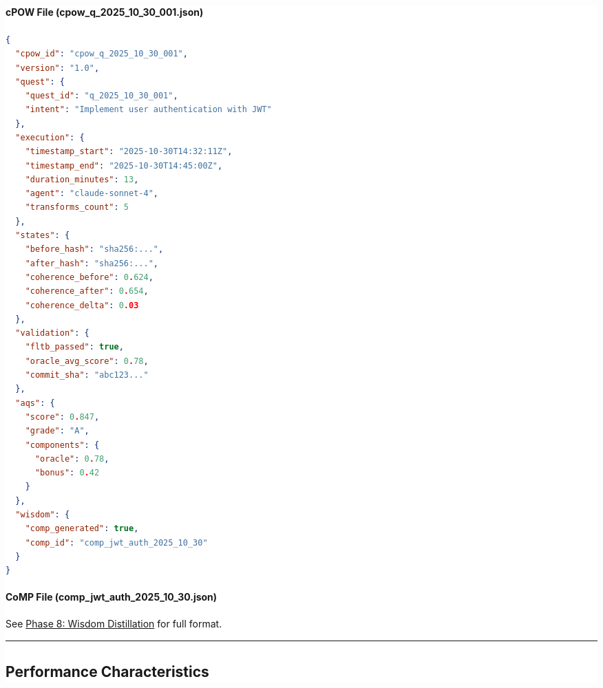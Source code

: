 #### cPOW File (cpow_q_2025_10_30_001.json)

```json
{
  "cpow_id": "cpow_q_2025_10_30_001",
  "version": "1.0",
  "quest": {
    "quest_id": "q_2025_10_30_001",
    "intent": "Implement user authentication with JWT"
  },
  "execution": {
    "timestamp_start": "2025-10-30T14:32:11Z",
    "timestamp_end": "2025-10-30T14:45:00Z",
    "duration_minutes": 13,
    "agent": "claude-sonnet-4",
    "transforms_count": 5
  },
  "states": {
    "before_hash": "sha256:...",
    "after_hash": "sha256:...",
    "coherence_before": 0.624,
    "coherence_after": 0.654,
    "coherence_delta": 0.03
  },
  "validation": {
    "fltb_passed": true,
    "oracle_avg_score": 0.78,
    "commit_sha": "abc123..."
  },
  "aqs": {
    "score": 0.847,
    "grade": "A",
    "components": {
      "oracle": 0.78,
      "bonus": 0.42
    }
  },
  "wisdom": {
    "comp_generated": true,
    "comp_id": "comp_jwt_auth_2025_10_30"
  }
}
```

#### CoMP File (comp_jwt_auth_2025_10_30.json)

See [Phase 8: Wisdom Distillation](#phase-8-wisdom-distillation-comp) for full format.

---

## Performance Characteristics
